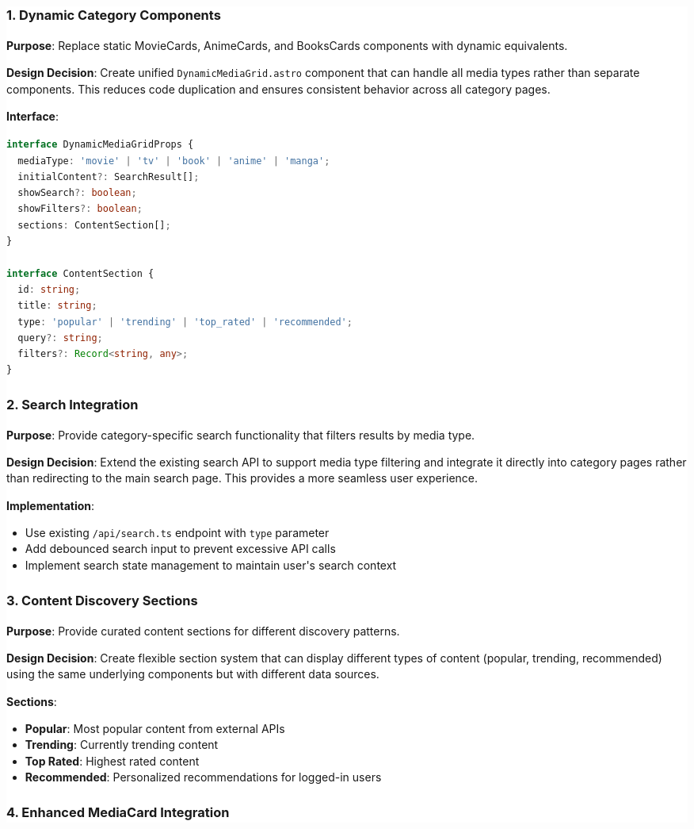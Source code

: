 ### 1. Dynamic Category Components

**Purpose**: Replace static MovieCards, AnimeCards, and BooksCards components with dynamic equivalents.

**Design Decision**: Create unified `DynamicMediaGrid.astro` component that can handle all media types rather than separate components. This reduces code duplication and ensures consistent behavior across all category pages.

**Interface**:
```typescript
interface DynamicMediaGridProps {
  mediaType: 'movie' | 'tv' | 'book' | 'anime' | 'manga';
  initialContent?: SearchResult[];
  showSearch?: boolean;
  showFilters?: boolean;
  sections: ContentSection[];
}

interface ContentSection {
  id: string;
  title: string;
  type: 'popular' | 'trending' | 'top_rated' | 'recommended';
  query?: string;
  filters?: Record<string, any>;
}
```

### 2. Search Integration

**Purpose**: Provide category-specific search functionality that filters results by media type.

**Design Decision**: Extend the existing search API to support media type filtering and integrate it directly into category pages rather than redirecting to the main search page. This provides a more seamless user experience.

**Implementation**:
- Use existing `/api/search.ts` endpoint with `type` parameter
- Add debounced search input to prevent excessive API calls
- Implement search state management to maintain user's search context

### 3. Content Discovery Sections

**Purpose**: Provide curated content sections for different discovery patterns.

**Design Decision**: Create flexible section system that can display different types of content (popular, trending, recommended) using the same underlying components but with different data sources.

**Sections**:
- **Popular**: Most popular content from external APIs
- **Trending**: Currently trending content
- **Top Rated**: Highest rated content
- **Recommended**: Personalized recommendations for logged-in users

### 4. Enhanced MediaCard Integration
